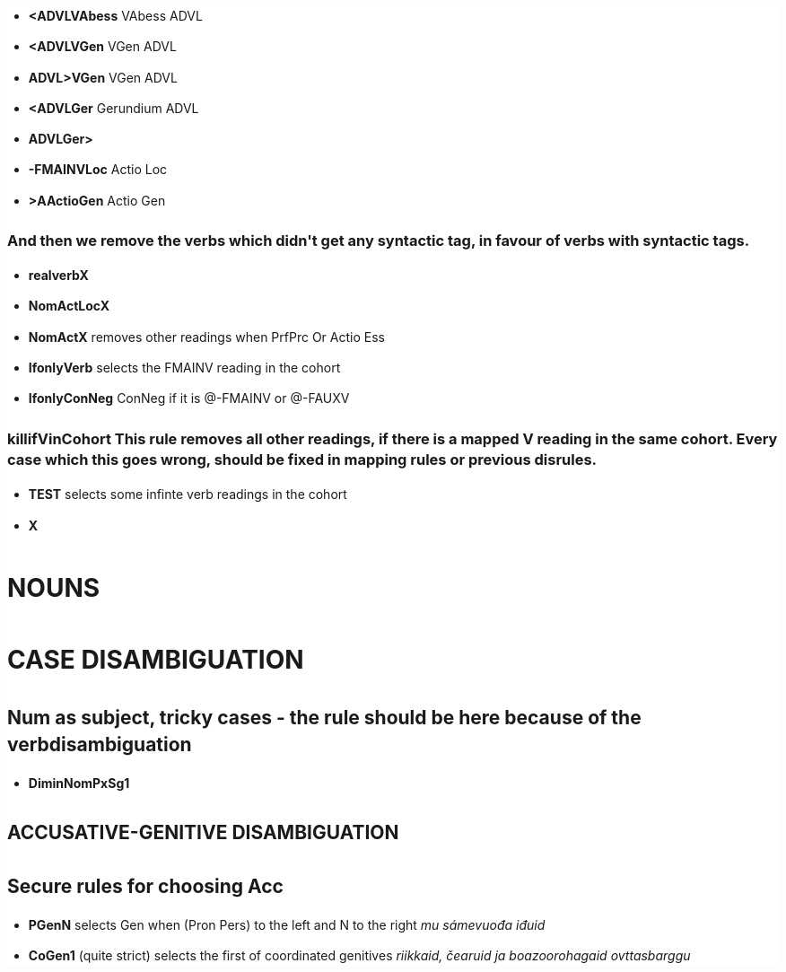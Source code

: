 * **<ADVLVAbess** VAbess ADVL

* **<ADVLVGen** VGen ADVL

* **ADVL>VGen** VGen ADVL

* **<ADVLGer** Gerundium ADVL

* **ADVLGer>**

* **-FMAINVLoc** Actio Loc

* **>AActioGen** Actio Gen

### And then we remove the verbs which didn't get any syntactic tag, in favour of verbs with syntactic tags.

* **realverbX**

* **NomActLocX**

* **NomActX** removes other readings when PrfPrc Or Actio Ess

* **IfonlyVerb** selects the FMAINV reading in the cohort

* **IfonlyConNeg** ConNeg if it is @-FMAINV or @-FAUXV

### **killifVinCohort** This rule removes all other readings, if there is a mapped V reading in the same cohort. Every case which this goes wrong, should be fixed in mapping rules or previous disrules.

* **TEST** selects some infinte verb readings in the cohort

* **X**

# NOUNS

# CASE DISAMBIGUATION

## Num as subject, tricky cases - the rule should be here because of the verbdisambiguation

* **DiminNomPxSg1**	

## ACCUSATIVE-GENITIVE DISAMBIGUATION

## Secure rules for choosing Acc

* **PGenN** selects Gen when (Pron Pers) to the left and N to the right *mu sámevuođa iđuid*

* **CoGen1** (quite strict) selects the first of coordinated genitives *riikkaid, čearuid ja boazoorohagaid ovttasbarggu*
